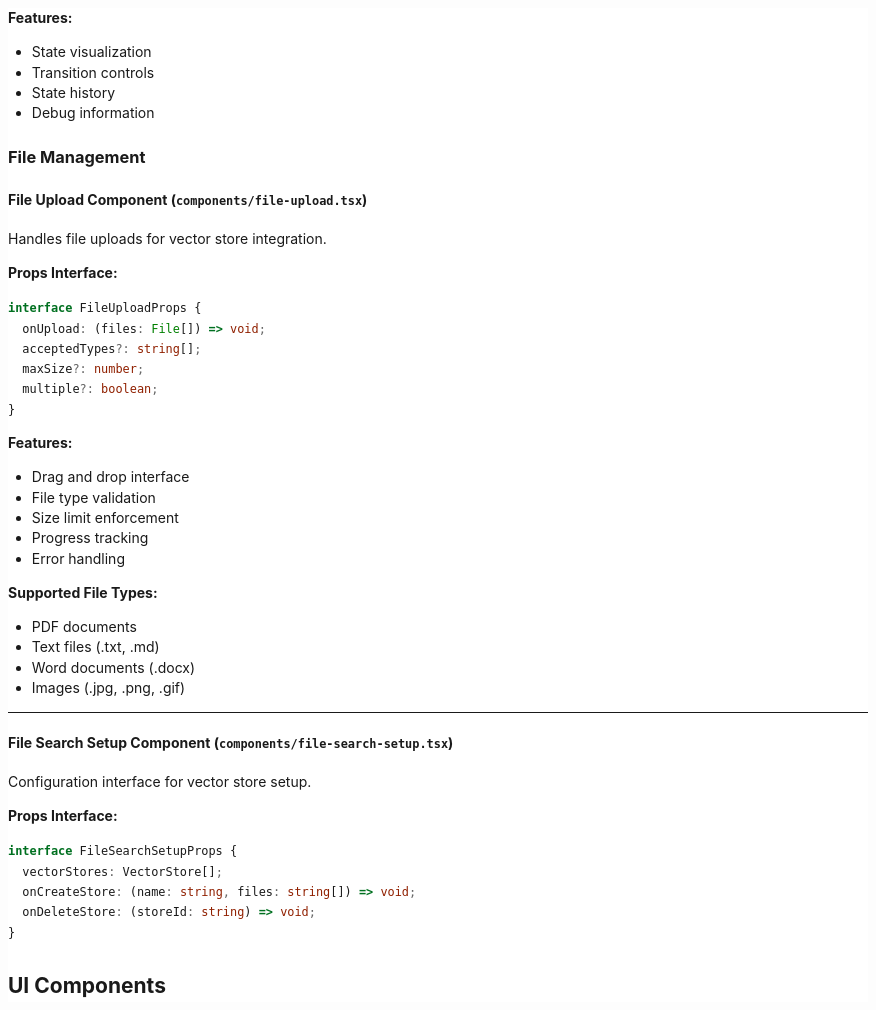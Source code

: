 **Features:**

- State visualization
- Transition controls
- State history
- Debug information

### File Management

#### File Upload Component (`components/file-upload.tsx`)

Handles file uploads for vector store integration.

**Props Interface:**

```typescript
interface FileUploadProps {
  onUpload: (files: File[]) => void;
  acceptedTypes?: string[];
  maxSize?: number;
  multiple?: boolean;
}
```

**Features:**

- Drag and drop interface
- File type validation
- Size limit enforcement
- Progress tracking
- Error handling

**Supported File Types:**

- PDF documents
- Text files (.txt, .md)
- Word documents (.docx)
- Images (.jpg, .png, .gif)

---

#### File Search Setup Component (`components/file-search-setup.tsx`)

Configuration interface for vector store setup.

**Props Interface:**

```typescript
interface FileSearchSetupProps {
  vectorStores: VectorStore[];
  onCreateStore: (name: string, files: string[]) => void;
  onDeleteStore: (storeId: string) => void;
}
```

## UI Components
